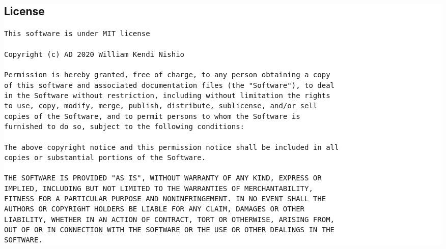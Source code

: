 ## License

<pre>This software is under MIT license

Copyright (c) AD 2020 William Kendi Nishio

Permission is hereby granted, free of charge, to any person obtaining a copy
of this software and associated documentation files (the "Software"), to deal
in the Software without restriction, including without limitation the rights
to use, copy, modify, merge, publish, distribute, sublicense, and/or sell
copies of the Software, and to permit persons to whom the Software is
furnished to do so, subject to the following conditions:

The above copyright notice and this permission notice shall be included in all
copies or substantial portions of the Software.

THE SOFTWARE IS PROVIDED "AS IS", WITHOUT WARRANTY OF ANY KIND, EXPRESS OR
IMPLIED, INCLUDING BUT NOT LIMITED TO THE WARRANTIES OF MERCHANTABILITY,
FITNESS FOR A PARTICULAR PURPOSE AND NONINFRINGEMENT. IN NO EVENT SHALL THE
AUTHORS OR COPYRIGHT HOLDERS BE LIABLE FOR ANY CLAIM, DAMAGES OR OTHER
LIABILITY, WHETHER IN AN ACTION OF CONTRACT, TORT OR OTHERWISE, ARISING FROM,
OUT OF OR IN CONNECTION WITH THE SOFTWARE OR THE USE OR OTHER DEALINGS IN THE
SOFTWARE.</pre>